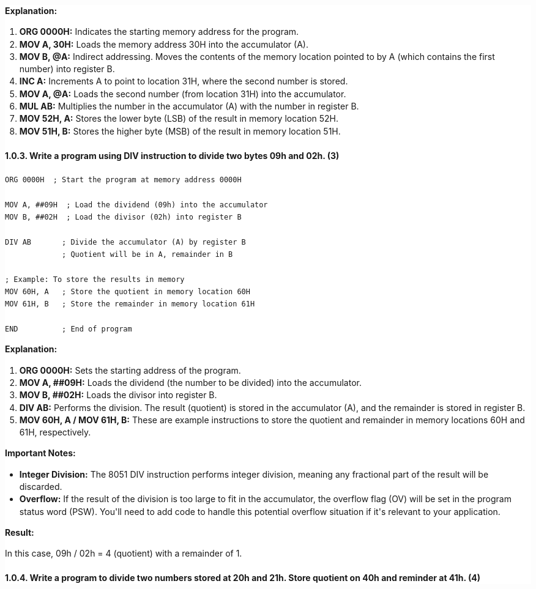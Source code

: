 **Explanation:**

1. **ORG 0000H:**  Indicates the starting memory address for the program.
2. **MOV A, 30H:** Loads the memory address 30H into the accumulator (A).
3. **MOV B, @A:** Indirect addressing. Moves the contents of the memory location pointed to by A (which contains the first number) into register B.
4. **INC A:** Increments A to point to location 31H, where the second number is stored.
5. **MOV A, @A:** Loads the second number (from location 31H) into the accumulator.
6. **MUL AB:** Multiplies the number in the accumulator (A) with the number in register B.
7. **MOV 52H, A:** Stores the lower byte (LSB) of the result in memory location 52H.
8. **MOV 51H, B:** Stores the higher byte (MSB) of the result in memory location 51H.


#### 1.0.3. Write a program using DIV instruction to divide two bytes 09h and 02h. (3)

```assembly
ORG 0000H  ; Start the program at memory address 0000H

MOV A, ##09H  ; Load the dividend (09h) into the accumulator
MOV B, ##02H  ; Load the divisor (02h) into register B

DIV AB       ; Divide the accumulator (A) by register B 
             ; Quotient will be in A, remainder in B

; Example: To store the results in memory
MOV 60H, A   ; Store the quotient in memory location 60H
MOV 61H, B   ; Store the remainder in memory location 61H

END          ; End of program
```

**Explanation:**

1. **ORG 0000H:** Sets the starting address of the program.
2. **MOV A, ##09H:** Loads the dividend (the number to be divided) into the accumulator.
3. **MOV B, ##02H:** Loads the divisor into register B.
4. **DIV AB:** Performs the division. The result (quotient) is stored in the accumulator (A), and the remainder is stored in register B.
5. **MOV 60H, A / MOV 61H, B:**  These are example instructions to store the quotient and remainder in memory locations 60H and 61H, respectively.

**Important Notes:**

* **Integer Division:** The 8051 DIV instruction performs integer division, meaning any fractional part of the result will be discarded.
* **Overflow:** If the result of the division is too large to fit in the accumulator, the overflow flag (OV) will be set in the program status word (PSW). You'll need to add code to handle this potential overflow situation if it's relevant to your application.

**Result:**

In this case, 09h / 02h = 4 (quotient) with a remainder of 1. 


#### 1.0.4. Write a program to divide two numbers stored at 20h and 21h. Store quotient on 40h and reminder at 41h. (4)
